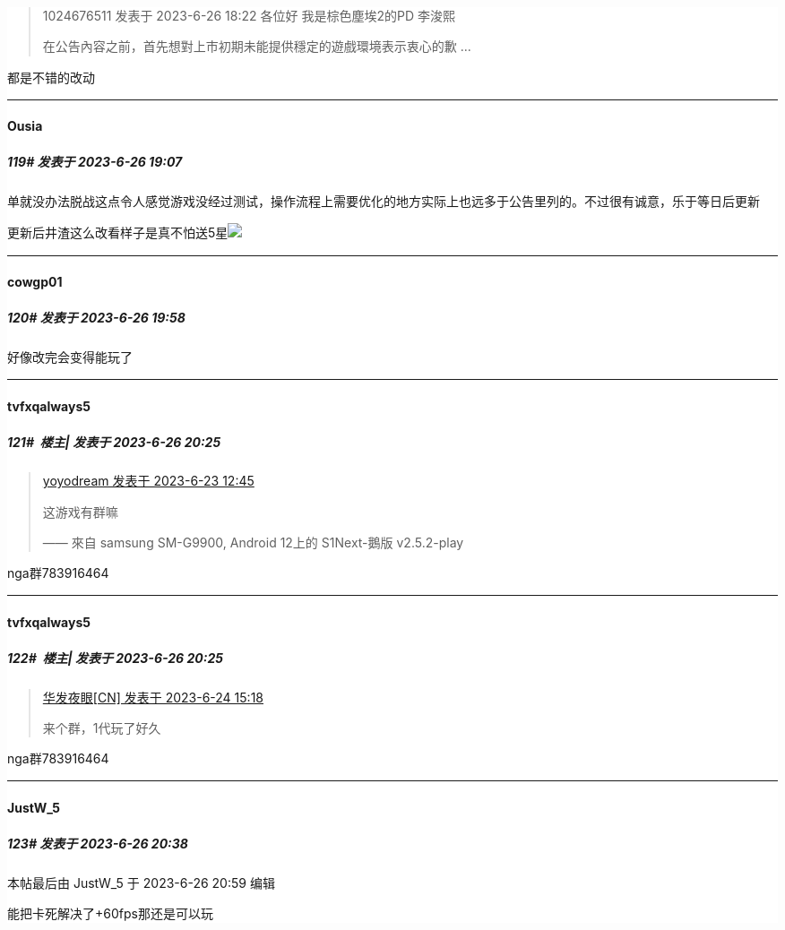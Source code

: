 <blockquote>1024676511 发表于 2023-6-26 18:22
各位好 我是棕色塵埃2的PD 李浚熙

在公告內容之前，首先想對上市初期未能提供穩定的遊戲環境表示衷心的歉 ...</blockquote>
都是不错的改动

*****

####  Ousia  
##### 119#       发表于 2023-6-26 19:07

单就没办法脱战这点令人感觉游戏没经过测试，操作流程上需要优化的地方实际上也远多于公告里列的。不过很有诚意，乐于等日后更新

更新后井渣这么改看样子是真不怕送5星<img src="https://static.saraba1st.com/image/smiley/face2017/067.png" referrerpolicy="no-referrer">

*****

####  cowgp01  
##### 120#       发表于 2023-6-26 19:58

好像改完会变得能玩了


*****

####  tvfxqalways5  
##### 121#         楼主| 发表于 2023-6-26 20:25

<blockquote><a href="httphttps://bbs.saraba1st.com/2b/forum.php?mod=redirect&amp;goto=findpost&amp;pid=61394522&amp;ptid=2141164" target="_blank">yoyodream 发表于 2023-6-23 12:45</a>

这游戏有群嘛

—— 來自 samsung SM-G9900, Android 12上的 S1Next-鵝版 v2.5.2-play</blockquote>
nga群783916464

*****

####  tvfxqalways5  
##### 122#         楼主| 发表于 2023-6-26 20:25

<blockquote><a href="httphttps://bbs.saraba1st.com/2b/forum.php?mod=redirect&amp;goto=findpost&amp;pid=61408563&amp;ptid=2141164" target="_blank">华发夜眼[CN] 发表于 2023-6-24 15:18</a>

来个群，1代玩了好久</blockquote>
nga群783916464

*****

####  JustW_5  
##### 123#       发表于 2023-6-26 20:38

 本帖最后由 JustW_5 于 2023-6-26 20:59 编辑 

能把卡死解决了+60fps那还是可以玩
